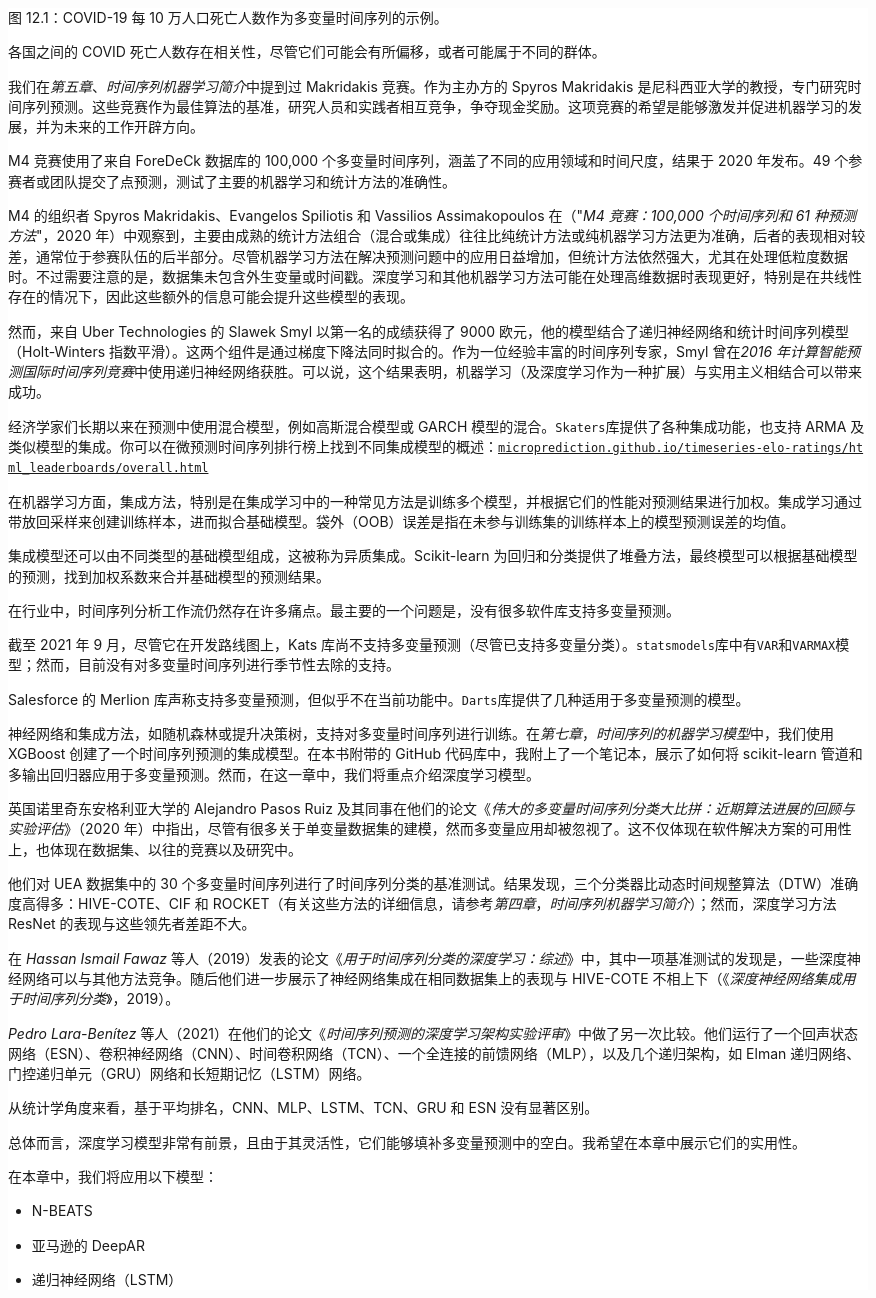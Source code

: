 图 12.1：COVID-19 每 10 万人口死亡人数作为多变量时间序列的示例。

各国之间的 COVID 死亡人数存在相关性，尽管它们可能会有所偏移，或者可能属于不同的群体。

我们在*第五章*、*时间序列机器学习简介*中提到过 Makridakis 竞赛。作为主办方的 Spyros Makridakis 是尼科西亚大学的教授，专门研究时间序列预测。这些竞赛作为最佳算法的基准，研究人员和实践者相互竞争，争夺现金奖励。这项竞赛的希望是能够激发并促进机器学习的发展，并为未来的工作开辟方向。

M4 竞赛使用了来自 ForeDeCk 数据库的 100,000 个多变量时间序列，涵盖了不同的应用领域和时间尺度，结果于 2020 年发布。49 个参赛者或团队提交了点预测，测试了主要的机器学习和统计方法的准确性。

M4 的组织者 Spyros Makridakis、Evangelos Spiliotis 和 Vassilios Assimakopoulos 在（"*M4 竞赛：100,000 个时间序列和 61 种预测方法*"，2020 年）中观察到，主要由成熟的统计方法组合（混合或集成）往往比纯统计方法或纯机器学习方法更为准确，后者的表现相对较差，通常位于参赛队伍的后半部分。尽管机器学习方法在解决预测问题中的应用日益增加，但统计方法依然强大，尤其在处理低粒度数据时。不过需要注意的是，数据集未包含外生变量或时间戳。深度学习和其他机器学习方法可能在处理高维数据时表现更好，特别是在共线性存在的情况下，因此这些额外的信息可能会提升这些模型的表现。

然而，来自 Uber Technologies 的 Slawek Smyl 以第一名的成绩获得了 9000 欧元，他的模型结合了递归神经网络和统计时间序列模型（Holt-Winters 指数平滑）。这两个组件是通过梯度下降法同时拟合的。作为一位经验丰富的时间序列专家，Smyl 曾在*2016 年计算智能预测国际时间序列竞赛*中使用递归神经网络获胜。可以说，这个结果表明，机器学习（及深度学习作为一种扩展）与实用主义相结合可以带来成功。

经济学家们长期以来在预测中使用混合模型，例如高斯混合模型或 GARCH 模型的混合。`Skaters`库提供了各种集成功能，也支持 ARMA 及类似模型的集成。你可以在微预测时间序列排行榜上找到不同集成模型的概述：[`microprediction.github.io/timeseries-elo-ratings/html_leaderboards/overall.html`](https://microprediction.github.io/timeseries-elo-ratings/html_leaderboards/overall.html)

在机器学习方面，集成方法，特别是在集成学习中的一种常见方法是训练多个模型，并根据它们的性能对预测结果进行加权。集成学习通过带放回采样来创建训练样本，进而拟合基础模型。袋外（OOB）误差是指在未参与训练集的训练样本上的模型预测误差的均值。

集成模型还可以由不同类型的基础模型组成，这被称为异质集成。Scikit-learn 为回归和分类提供了堆叠方法，最终模型可以根据基础模型的预测，找到加权系数来合并基础模型的预测结果。

在行业中，时间序列分析工作流仍然存在许多痛点。最主要的一个问题是，没有很多软件库支持多变量预测。

截至 2021 年 9 月，尽管它在开发路线图上，Kats 库尚不支持多变量预测（尽管已支持多变量分类）。`statsmodels`库中有`VAR`和`VARMAX`模型；然而，目前没有对多变量时间序列进行季节性去除的支持。

Salesforce 的 Merlion 库声称支持多变量预测，但似乎不在当前功能中。`Darts`库提供了几种适用于多变量预测的模型。

神经网络和集成方法，如随机森林或提升决策树，支持对多变量时间序列进行训练。在*第七章*，*时间序列的机器学习模型*中，我们使用 XGBoost 创建了一个时间序列预测的集成模型。在本书附带的 GitHub 代码库中，我附上了一个笔记本，展示了如何将 scikit-learn 管道和多输出回归器应用于多变量预测。然而，在这一章中，我们将重点介绍深度学习模型。

英国诺里奇东安格利亚大学的 Alejandro Pasos Ruiz 及其同事在他们的论文《*伟大的多变量时间序列分类大比拼：近期算法进展的回顾与实验评估*》（2020 年）中指出，尽管有很多关于单变量数据集的建模，然而多变量应用却被忽视了。这不仅体现在软件解决方案的可用性上，也体现在数据集、以往的竞赛以及研究中。

他们对 UEA 数据集中的 30 个多变量时间序列进行了时间序列分类的基准测试。结果发现，三个分类器比动态时间规整算法（DTW）准确度高得多：HIVE-COTE、CIF 和 ROCKET（有关这些方法的详细信息，请参考*第四章*，*时间序列机器学习简介*）；然而，深度学习方法 ResNet 的表现与这些领先者差距不大。

在 *Hassan Ismail Fawaz* 等人（2019）发表的论文《*用于时间序列分类的深度学习：综述*》中，其中一项基准测试的发现是，一些深度神经网络可以与其他方法竞争。随后他们进一步展示了神经网络集成在相同数据集上的表现与 HIVE-COTE 不相上下（《*深度神经网络集成用于时间序列分类*》，2019）。

*Pedro Lara-Benítez* 等人（2021）在他们的论文《*时间序列预测的深度学习架构实验评审*》中做了另一次比较。他们运行了一个回声状态网络（ESN）、卷积神经网络（CNN）、时间卷积网络（TCN）、一个全连接的前馈网络（MLP），以及几个递归架构，如 Elman 递归网络、门控递归单元（GRU）网络和长短期记忆（LSTM）网络。

从统计学角度来看，基于平均排名，CNN、MLP、LSTM、TCN、GRU 和 ESN 没有显著区别。

总体而言，深度学习模型非常有前景，且由于其灵活性，它们能够填补多变量预测中的空白。我希望在本章中展示它们的实用性。

在本章中，我们将应用以下模型：

+   N-BEATS

+   亚马逊的 DeepAR

+   递归神经网络（LSTM）
